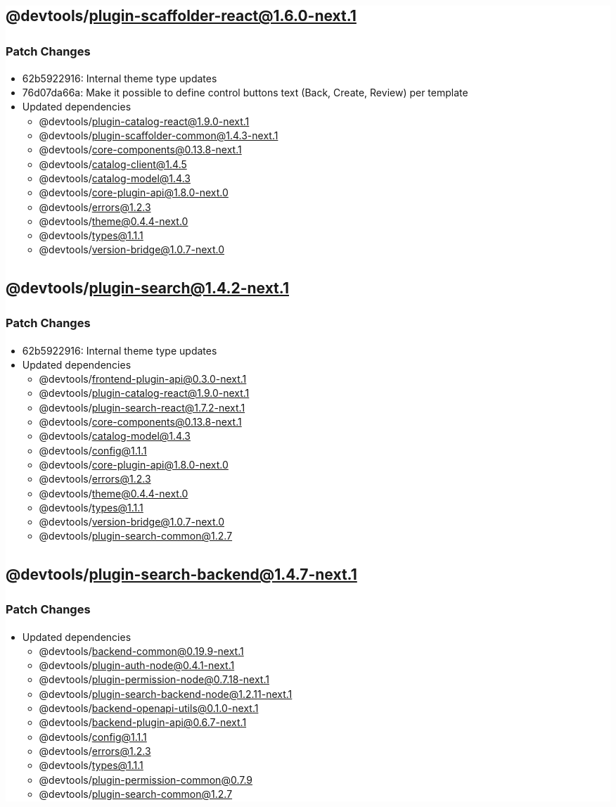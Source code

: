 ## @devtools/plugin-scaffolder-react@1.6.0-next.1

### Patch Changes

- 62b5922916: Internal theme type updates
- 76d07da66a: Make it possible to define control buttons text (Back, Create, Review) per template
- Updated dependencies
  - @devtools/plugin-catalog-react@1.9.0-next.1
  - @devtools/plugin-scaffolder-common@1.4.3-next.1
  - @devtools/core-components@0.13.8-next.1
  - @devtools/catalog-client@1.4.5
  - @devtools/catalog-model@1.4.3
  - @devtools/core-plugin-api@1.8.0-next.0
  - @devtools/errors@1.2.3
  - @devtools/theme@0.4.4-next.0
  - @devtools/types@1.1.1
  - @devtools/version-bridge@1.0.7-next.0

## @devtools/plugin-search@1.4.2-next.1

### Patch Changes

- 62b5922916: Internal theme type updates
- Updated dependencies
  - @devtools/frontend-plugin-api@0.3.0-next.1
  - @devtools/plugin-catalog-react@1.9.0-next.1
  - @devtools/plugin-search-react@1.7.2-next.1
  - @devtools/core-components@0.13.8-next.1
  - @devtools/catalog-model@1.4.3
  - @devtools/config@1.1.1
  - @devtools/core-plugin-api@1.8.0-next.0
  - @devtools/errors@1.2.3
  - @devtools/theme@0.4.4-next.0
  - @devtools/types@1.1.1
  - @devtools/version-bridge@1.0.7-next.0
  - @devtools/plugin-search-common@1.2.7

## @devtools/plugin-search-backend@1.4.7-next.1

### Patch Changes

- Updated dependencies
  - @devtools/backend-common@0.19.9-next.1
  - @devtools/plugin-auth-node@0.4.1-next.1
  - @devtools/plugin-permission-node@0.7.18-next.1
  - @devtools/plugin-search-backend-node@1.2.11-next.1
  - @devtools/backend-openapi-utils@0.1.0-next.1
  - @devtools/backend-plugin-api@0.6.7-next.1
  - @devtools/config@1.1.1
  - @devtools/errors@1.2.3
  - @devtools/types@1.1.1
  - @devtools/plugin-permission-common@0.7.9
  - @devtools/plugin-search-common@1.2.7
